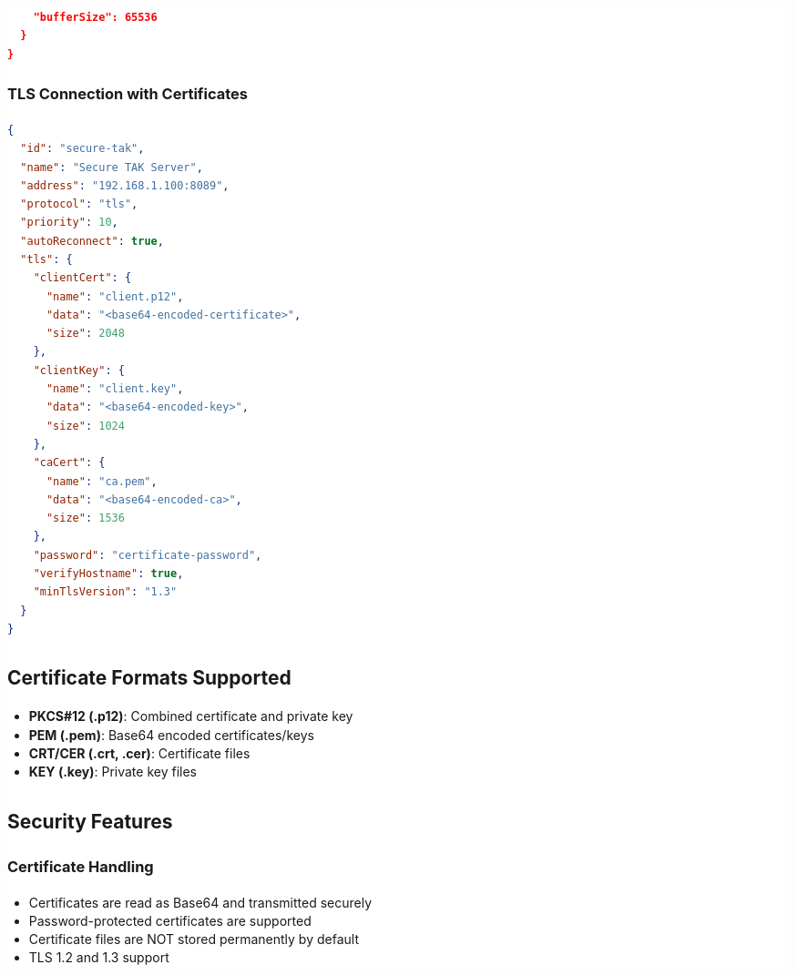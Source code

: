 ```json
    "bufferSize": 65536
  }
}
```

### TLS Connection with Certificates
```json
{
  "id": "secure-tak",
  "name": "Secure TAK Server",
  "address": "192.168.1.100:8089",
  "protocol": "tls",
  "priority": 10,
  "autoReconnect": true,
  "tls": {
    "clientCert": {
      "name": "client.p12",
      "data": "<base64-encoded-certificate>",
      "size": 2048
    },
    "clientKey": {
      "name": "client.key",
      "data": "<base64-encoded-key>",
      "size": 1024
    },
    "caCert": {
      "name": "ca.pem",
      "data": "<base64-encoded-ca>",
      "size": 1536
    },
    "password": "certificate-password",
    "verifyHostname": true,
    "minTlsVersion": "1.3"
  }
}
```

## Certificate Formats Supported

- **PKCS#12 (.p12)**: Combined certificate and private key
- **PEM (.pem)**: Base64 encoded certificates/keys
- **CRT/CER (.crt, .cer)**: Certificate files
- **KEY (.key)**: Private key files

## Security Features

### Certificate Handling
- Certificates are read as Base64 and transmitted securely
- Password-protected certificates are supported
- Certificate files are NOT stored permanently by default
- TLS 1.2 and 1.3 support
